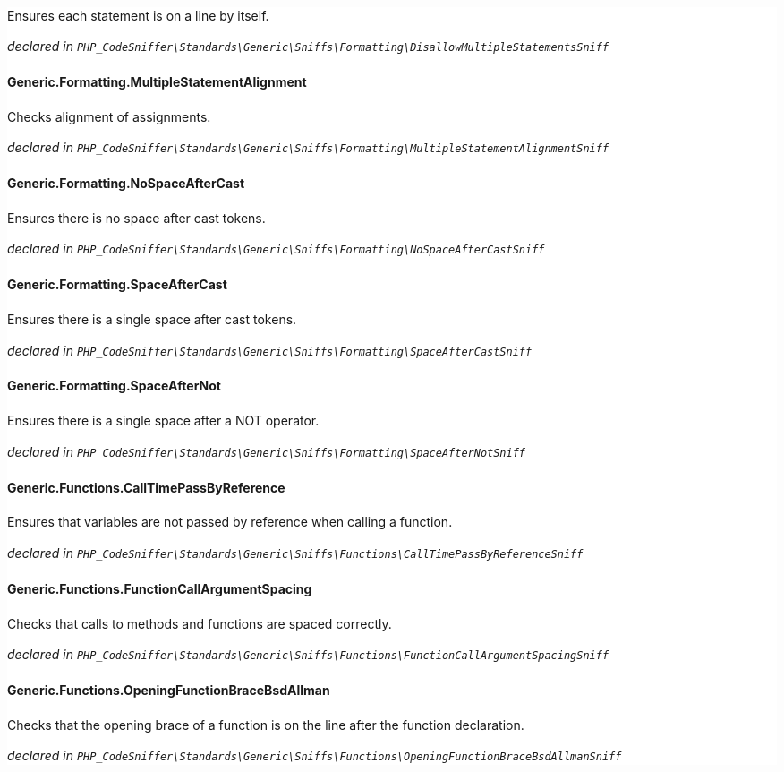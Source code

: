 Ensures each statement is on a line by itself.

*declared in
`PHP_CodeSniffer\Standards\Generic\Sniffs\Formatting\DisallowMultipleStatementsSniff`*


#### Generic.Formatting.MultipleStatementAlignment

Checks alignment of assignments.

*declared in
`PHP_CodeSniffer\Standards\Generic\Sniffs\Formatting\MultipleStatementAlignmentSniff`*


#### Generic.Formatting.NoSpaceAfterCast

Ensures there is no space after cast tokens.

*declared in
`PHP_CodeSniffer\Standards\Generic\Sniffs\Formatting\NoSpaceAfterCastSniff`*


#### Generic.Formatting.SpaceAfterCast

Ensures there is a single space after cast tokens.

*declared in
`PHP_CodeSniffer\Standards\Generic\Sniffs\Formatting\SpaceAfterCastSniff`*


#### Generic.Formatting.SpaceAfterNot

Ensures there is a single space after a NOT operator.

*declared in
`PHP_CodeSniffer\Standards\Generic\Sniffs\Formatting\SpaceAfterNotSniff`*


#### Generic.Functions.CallTimePassByReference

Ensures that variables are not passed by reference when calling a function.

*declared in
`PHP_CodeSniffer\Standards\Generic\Sniffs\Functions\CallTimePassByReferenceSniff`*


#### Generic.Functions.FunctionCallArgumentSpacing

Checks that calls to methods and functions are spaced correctly.

*declared in
`PHP_CodeSniffer\Standards\Generic\Sniffs\Functions\FunctionCallArgumentSpacingSniff`*


#### Generic.Functions.OpeningFunctionBraceBsdAllman

Checks that the opening brace of a function is on the line after the function
declaration.

*declared in
`PHP_CodeSniffer\Standards\Generic\Sniffs\Functions\OpeningFunctionBraceBsdAllmanSniff`*
